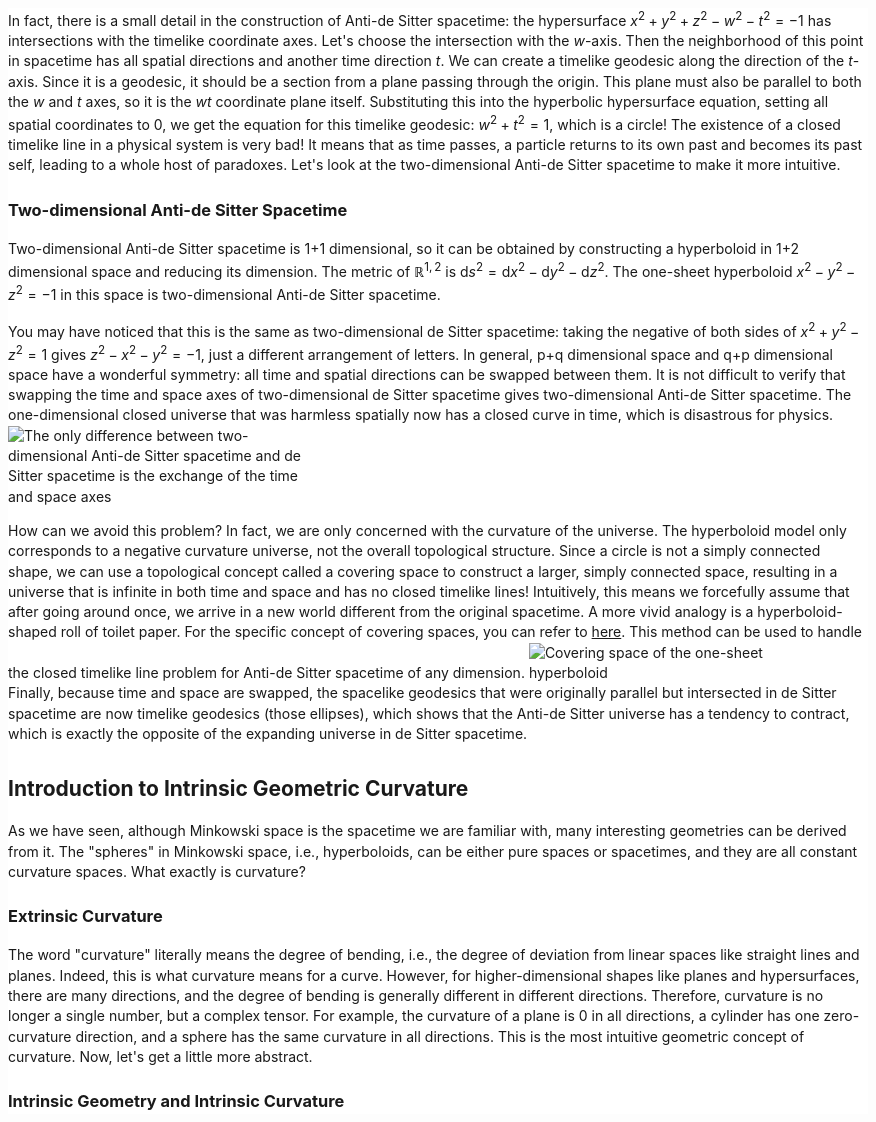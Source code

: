 In fact, there is a small detail in the construction of Anti-de Sitter spacetime: the hypersurface $x^2+y^2+z^2-w^2-t^2=-1$ has intersections with the timelike coordinate axes. Let's choose the intersection with the $w$-axis. Then the neighborhood of this point in spacetime has all spatial directions and another time direction $t$. We can create a timelike geodesic along the direction of the $t$-axis. Since it is a geodesic, it should be a section from a plane passing through the origin. This plane must also be parallel to both the $w$ and $t$ axes, so it is the $wt$ coordinate plane itself. Substituting this into the hyperbolic hypersurface equation, setting all spatial coordinates to 0, we get the equation for this timelike geodesic: $w^2+t^2=1$, which is a circle! The existence of a closed timelike line in a physical system is very bad! It means that as time passes, a particle returns to its own past and becomes its past self, leading to a whole host of paradoxes. Let's look at the two-dimensional Anti-de Sitter spacetime to make it more intuitive.
### Two-dimensional Anti-de Sitter Spacetime
Two-dimensional Anti-de Sitter spacetime is 1+1 dimensional, so it can be obtained by constructing a hyperboloid in 1+2 dimensional space and reducing its dimension. The metric of $\mathbb{R}^{1,2}$ is $\mathrm{d}s^2=\mathrm{d}x^2-\mathrm{d}y^2-\mathrm{d}z^2$. The one-sheet hyperboloid $x^2-y^2-z^2=-1$ in this space is two-dimensional Anti-de Sitter spacetime.

You may have noticed that this is the same as two-dimensional de Sitter spacetime: taking the negative of both sides of $x^2+y^2-z^2=1$ gives $z^2-x^2-y^2=-1$, just a different arrangement of letters. In general, p+q dimensional space and q+p dimensional space have a wonderful symmetry: all time and spatial directions can be swapped between them. It is not difficult to verify that swapping the time and space axes of two-dimensional de Sitter spacetime gives two-dimensional Anti-de Sitter spacetime. The one-dimensional closed universe that was harmless spatially now has a closed curve in time, which is disastrous for physics.
<img alt="The only difference between two-dimensional Anti-de Sitter spacetime and de Sitter spacetime is the exchange of the time and space axes" src="/img/minkovski006.png" style="max-width:300px">

How can we avoid this problem? In fact, we are only concerned with the curvature of the universe. The hyperboloid model only corresponds to a negative curvature universe, not the overall topological structure. Since a circle is not a simply connected shape, we can use a topological concept called a covering space to construct a larger, simply connected space, resulting in a universe that is infinite in both time and space and has no closed timelike lines! Intuitively, this means we forcefully assume that after going around once, we arrive in a new world different from the original spacetime. A more vivid analogy is a hyperboloid-shaped roll of toilet paper. For the specific concept of covering spaces, you can refer to [here](/archives/homotopy/#l5). This method can be used to handle the closed timelike line problem for Anti-de Sitter spacetime of any dimension.
<img alt="Covering space of the one-sheet hyperboloid" src="/img/minkovski007.png" style="max-width:300px">
Finally, because time and space are swapped, the spacelike geodesics that were originally parallel but intersected in de Sitter spacetime are now timelike geodesics (those ellipses), which shows that the Anti-de Sitter universe has a tendency to contract, which is exactly the opposite of the expanding universe in de Sitter spacetime.

## Introduction to Intrinsic Geometric Curvature
As we have seen, although Minkowski space is the spacetime we are familiar with, many interesting geometries can be derived from it. The "spheres" in Minkowski space, i.e., hyperboloids, can be either pure spaces or spacetimes, and they are all constant curvature spaces. What exactly is curvature?
### Extrinsic Curvature
The word "curvature" literally means the degree of bending, i.e., the degree of deviation from linear spaces like straight lines and planes. Indeed, this is what curvature means for a curve. However, for higher-dimensional shapes like planes and hypersurfaces, there are many directions, and the degree of bending is generally different in different directions. Therefore, curvature is no longer a single number, but a complex tensor. For example, the curvature of a plane is 0 in all directions, a cylinder has one zero-curvature direction, and a sphere has the same curvature in all directions. This is the most intuitive geometric concept of curvature. Now, let's get a little more abstract.
### Intrinsic Geometry and Intrinsic Curvature